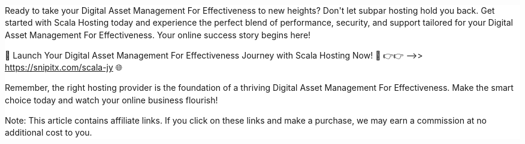 Ready to take your Digital Asset Management For Effectiveness to new heights? Don't let subpar hosting hold you back. Get started with Scala Hosting today and experience the perfect blend of performance, security, and support tailored for your Digital Asset Management For Effectiveness. Your online success story begins here!

🚀 Launch Your Digital Asset Management For Effectiveness Journey with Scala Hosting Now! 🌟
👉👉 -->> https://snipitx.com/scala-jy 🌐

Remember, the right hosting provider is the foundation of a thriving Digital Asset Management For Effectiveness. Make the smart choice today and watch your online business flourish!

Note: This article contains affiliate links. If you click on these links and make a purchase, we may earn a commission at no additional cost to you.